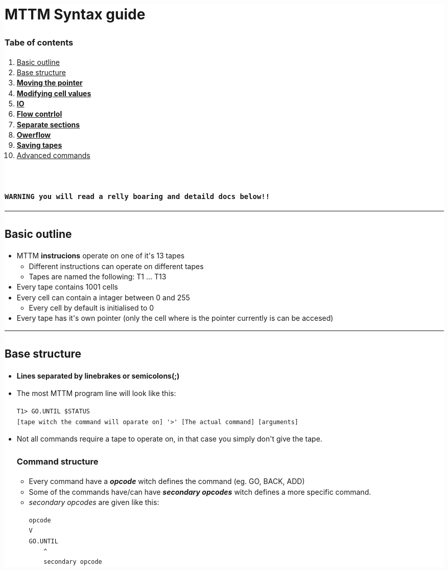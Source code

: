 # MTTM Syntax guide

### Tabe of contents

1. [Basic outline](#basic-outline)
2. [Base structure](#base-structure)
3. **[Moving the pointer](#moving-the-pointer)**
4. **[Modifying cell values](#modifying-cell-values)**
5. **[IO](#input-output)**
6. **[Flow contrlol](#flow-control)**
7. **[Separate sections](#separate-sections)**
8. **[Owerflow](#owerflow)**
9. **[Saving tapes](#saveing-and-loading-tapes)**
10. [Advanced commands](#advanced-commands)

<br>

### `WARNING you will read a relly boaring and detaild docs below!!`

---

## Basic outline

- MTTM **instrucions** operate on one of it's 13 tapes
  - Different instructions can operate on different tapes
  - Tapes are named the following: T1 ... T13
- Every tape contains 1001 cells
- Every cell can contain a intager between 0 and 255
  - Every cell by default is initialised to 0
- Every tape has it's own pointer (only the cell where is the pointer currently is can be accesed)

---

## Base structure

- **Lines separated by linebrakes or semicolons(;)**
- The most MTTM program line will look like this:
  ```
  T1> GO.UNTIL $STATUS
  [tape witch the command will oparate on] '>' [The actual command] [arguments]
  ```
- Not all commands require a tape to operate on, in that case you simply don't give the tape.

  ### Command structure

  - Every command have a **_opcode_** witch defines the command (eg. GO, BACK, ADD)
  - Some of the commands have/can have **_secondary opcodes_** witch defines a more specific command.
  - _secondary opcodes_ are given like this:
    ```
    opcode
    V
    GO.UNTIL
        ^
        secondary opcode
    ```
